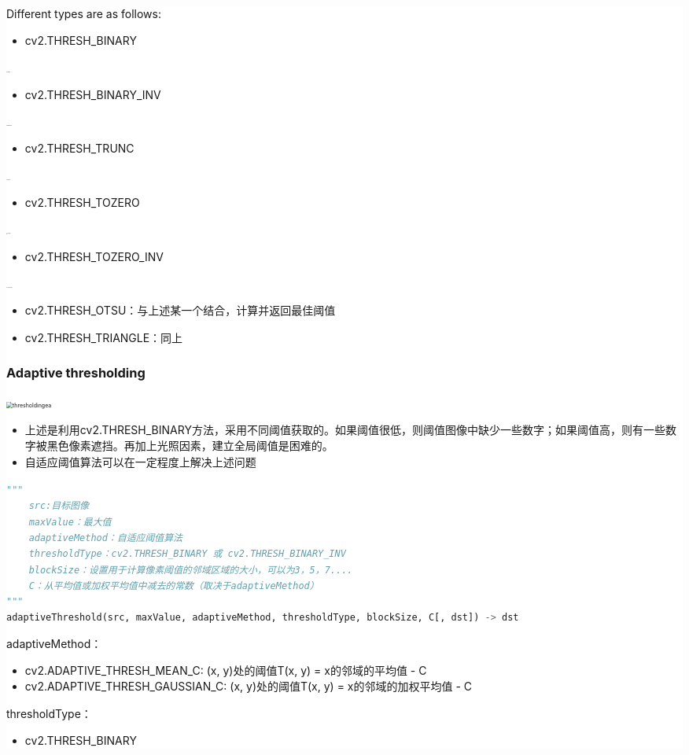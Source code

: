 Different types are as follows: 

- cv2.THRESH_BINARY

<img src="D:\学期计划\2021_暑假\img\BINARY.png" alt="BINARY" style="zoom:8%;" />

- cv2.THRESH_BINARY_INV

<img src="D:\学期计划\2021_暑假\img\BINARYINV.png" alt="BINARYINV" style="zoom:8%;" />

- cv2.THRESH_TRUNC

<img src="D:\学期计划\2021_暑假\img\TRUNC.png" alt="TRUNC" style="zoom:8%;" />

- cv2.THRESH_TOZERO

<img src="D:\学期计划\2021_暑假\img\TOZERO.png" alt="TOZERO" style="zoom:8%;" />

- cv2.THRESH_TOZERO_INV

<img src="D:\学期计划\2021_暑假\img\TOZEROINV.png" alt="TOZEROINV" style="zoom:8%;" />

- cv2.THRESH_OTSU：与上述某一个结合，计算并返回最佳阈值

- cv2.THRESH_TRIANGLE：同上

### Adaptive thresholding

<img src="D:\学期计划\2021_暑假\img\thresholdingea.png" alt="thresholdingea" style="zoom: 50%;" />



- 上述是利用cv2.THRESH_BINARY方法，采用不同阈值获取的。如果阈值很低，则阈值图像中缺少一些数字；如果阈值高，则有一些数字被黑色像素遮挡。再加上光照因素，建立全局阈值是困难的。
- 自适应阈值算法可以在一定程度上解决上述问题

```python
"""
	src:目标图像
	maxValue：最大值
	adaptiveMethod：自适应阈值算法
	thresholdType：cv2.THRESH_BINARY 或 cv2.THRESH_BINARY_INV
	blockSize：设置用于计算像素阈值的邻域区域的大小，可以为3，5，7....
	C：从平均值或加权平均值中减去的常数（取决于adaptiveMethod）
"""
adaptiveThreshold(src, maxValue, adaptiveMethod, thresholdType, blockSize, C[, dst]) -> dst
```

adaptiveMethod：

-  cv2.ADAPTIVE_THRESH_MEAN_C:  (x, y)处的阈值T(x, y) = x的邻域的平均值 - C
-  cv2.ADAPTIVE_THRESH_GAUSSIAN_C:  (x, y)处的阈值T(x, y) = x的邻域的加权平均值 - C



thresholdType：

- cv2.THRESH_BINARY
